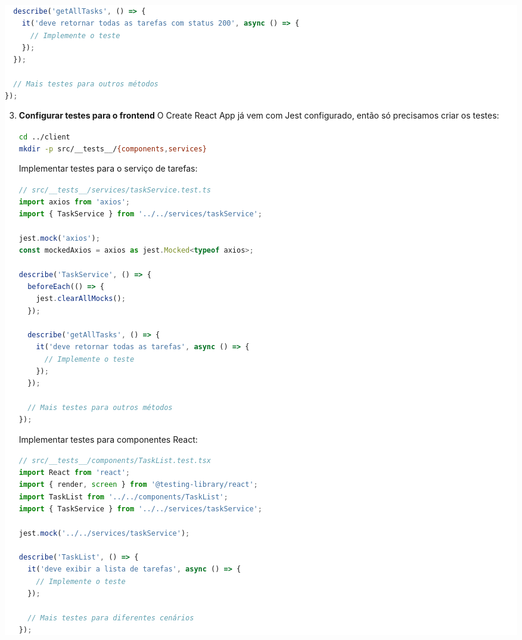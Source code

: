    ```typescript
     describe('getAllTasks', () => {
       it('deve retornar todas as tarefas com status 200', async () => {
         // Implemente o teste
       });
     });
     
     // Mais testes para outros métodos
   });
   ```

3. **Configurar testes para o frontend**
   O Create React App já vem com Jest configurado, então só precisamos criar os testes:
   ```bash
   cd ../client
   mkdir -p src/__tests__/{components,services}
   ```
   
   Implementar testes para o serviço de tarefas:
   ```typescript
   // src/__tests__/services/taskService.test.ts
   import axios from 'axios';
   import { TaskService } from '../../services/taskService';
   
   jest.mock('axios');
   const mockedAxios = axios as jest.Mocked<typeof axios>;
   
   describe('TaskService', () => {
     beforeEach(() => {
       jest.clearAllMocks();
     });
     
     describe('getAllTasks', () => {
       it('deve retornar todas as tarefas', async () => {
         // Implemente o teste
       });
     });
     
     // Mais testes para outros métodos
   });
   ```
   
   Implementar testes para componentes React:
   ```typescript
   // src/__tests__/components/TaskList.test.tsx
   import React from 'react';
   import { render, screen } from '@testing-library/react';
   import TaskList from '../../components/TaskList';
   import { TaskService } from '../../services/taskService';
   
   jest.mock('../../services/taskService');
   
   describe('TaskList', () => {
     it('deve exibir a lista de tarefas', async () => {
       // Implemente o teste
     });
     
     // Mais testes para diferentes cenários
   });
   ```

